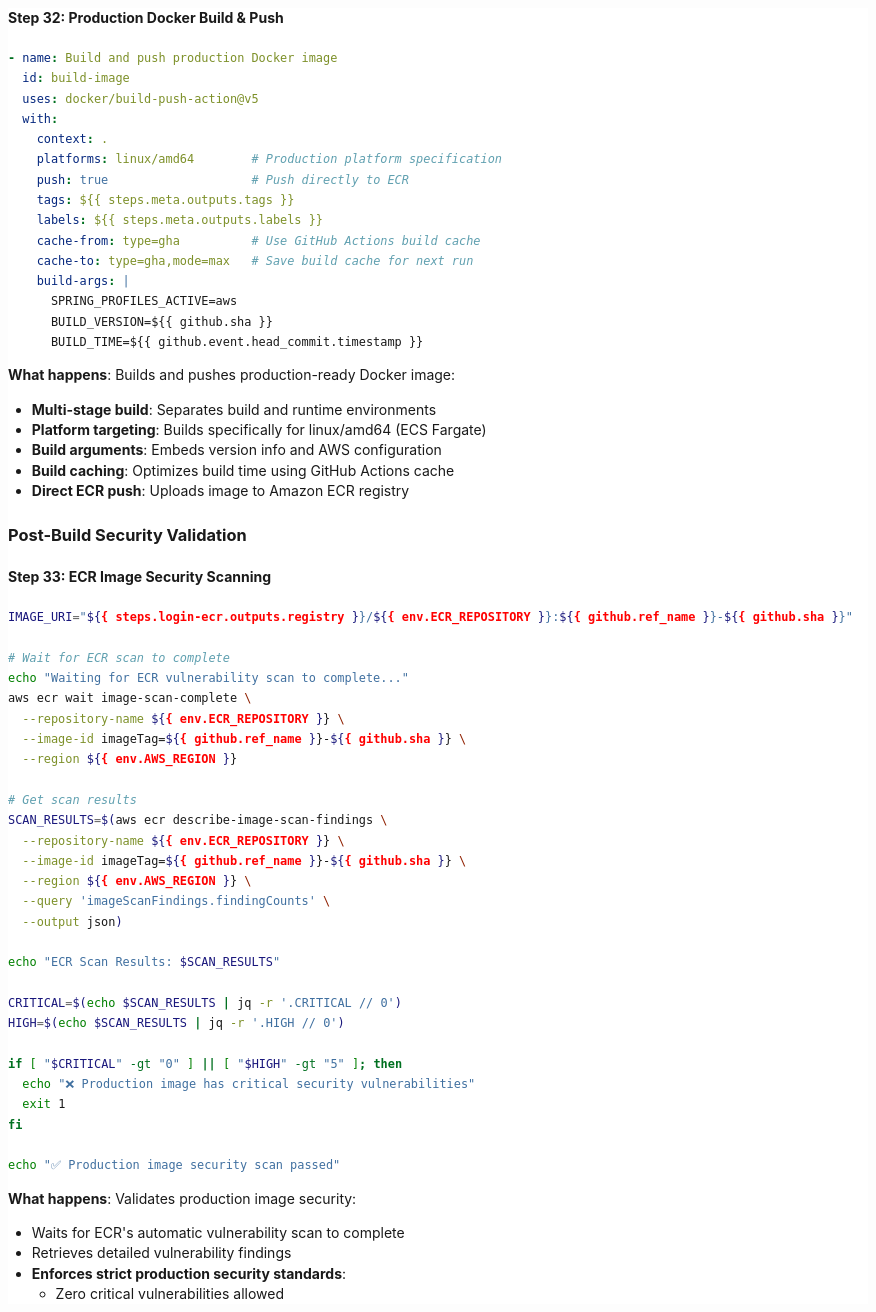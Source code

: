 #### Step 32: Production Docker Build & Push
```yaml
- name: Build and push production Docker image
  id: build-image
  uses: docker/build-push-action@v5
  with:
    context: .
    platforms: linux/amd64        # Production platform specification
    push: true                    # Push directly to ECR
    tags: ${{ steps.meta.outputs.tags }}
    labels: ${{ steps.meta.outputs.labels }}
    cache-from: type=gha          # Use GitHub Actions build cache
    cache-to: type=gha,mode=max   # Save build cache for next run
    build-args: |
      SPRING_PROFILES_ACTIVE=aws
      BUILD_VERSION=${{ github.sha }}
      BUILD_TIME=${{ github.event.head_commit.timestamp }}
```
**What happens**: Builds and pushes production-ready Docker image:
- **Multi-stage build**: Separates build and runtime environments
- **Platform targeting**: Builds specifically for linux/amd64 (ECS Fargate)
- **Build arguments**: Embeds version info and AWS configuration
- **Build caching**: Optimizes build time using GitHub Actions cache
- **Direct ECR push**: Uploads image to Amazon ECR registry

### Post-Build Security Validation

#### Step 33: ECR Image Security Scanning
```bash
IMAGE_URI="${{ steps.login-ecr.outputs.registry }}/${{ env.ECR_REPOSITORY }}:${{ github.ref_name }}-${{ github.sha }}"

# Wait for ECR scan to complete
echo "Waiting for ECR vulnerability scan to complete..."
aws ecr wait image-scan-complete \
  --repository-name ${{ env.ECR_REPOSITORY }} \
  --image-id imageTag=${{ github.ref_name }}-${{ github.sha }} \
  --region ${{ env.AWS_REGION }}

# Get scan results  
SCAN_RESULTS=$(aws ecr describe-image-scan-findings \
  --repository-name ${{ env.ECR_REPOSITORY }} \
  --image-id imageTag=${{ github.ref_name }}-${{ github.sha }} \
  --region ${{ env.AWS_REGION }} \
  --query 'imageScanFindings.findingCounts' \
  --output json)

echo "ECR Scan Results: $SCAN_RESULTS"

CRITICAL=$(echo $SCAN_RESULTS | jq -r '.CRITICAL // 0')
HIGH=$(echo $SCAN_RESULTS | jq -r '.HIGH // 0')

if [ "$CRITICAL" -gt "0" ] || [ "$HIGH" -gt "5" ]; then
  echo "❌ Production image has critical security vulnerabilities"
  exit 1
fi

echo "✅ Production image security scan passed"
```
**What happens**: Validates production image security:
- Waits for ECR's automatic vulnerability scan to complete
- Retrieves detailed vulnerability findings
- **Enforces strict production security standards**:
  - Zero critical vulnerabilities allowed